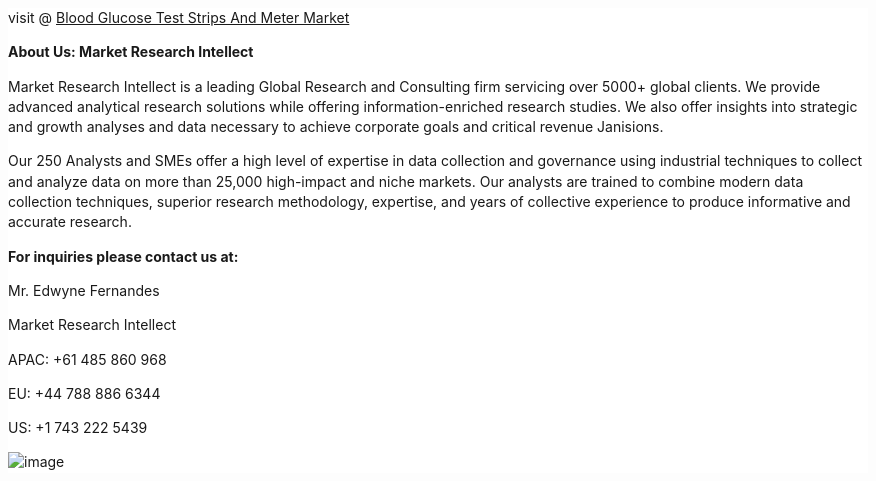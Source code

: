 visit&nbsp;@</strong>&nbsp;</span><span class="font-[700]"><a href="https://www.marketresearchintellect.com/product/global-blood-glucose-test-strips-and-meter-market-size-forecast/?utm_source=Linkedin&utm_medium=852" target="_blank" data-tracking-control-name="article-ssr-frontend-pulse_little-text-block" data-tracking-will-navigate="" data-test-link="">Blood Glucose Test Strips And Meter Market</a></span></p><p><strong><span class="font-[700]">About Us: Market Research Intellect</span></strong></p><p><span class="">Market Research Intellect is a leading Global Research and Consulting firm servicing over 5000+ global clients. We provide advanced analytical research solutions while offering information-enriched research studies.&nbsp;</span>We also offer insights into strategic and growth analyses and data necessary to achieve corporate goals and critical revenue Janisions.</p><p><span class="">Our 250 Analysts and SMEs offer a high level of expertise in data collection and governance using industrial techniques to collect and analyze data on more than 25,000 high-impact and niche markets. Our analysts are trained to combine modern data collection techniques, superior research methodology, expertise, and years of collective experience to produce informative and accurate research.</span></p><p><strong>For inquiries please contact us at:</strong></p><p>Mr. Edwyne Fernandes</p><p>Market Research Intellect</p><p>APAC: +61 485 860 968</p><p>EU: +44 788 886 6344</p><p>US: +1 743 222 5439</p>
![image](https://github.com/user-attachments/assets/a34934d5-4b0b-4c97-a0c3-50fa0b100655)
